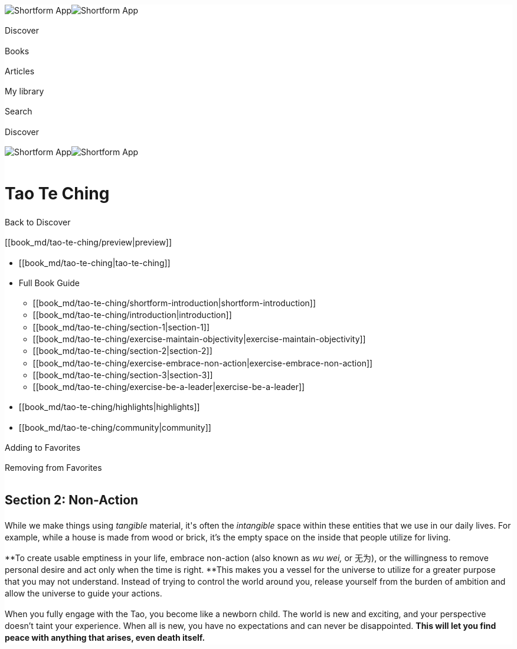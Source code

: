 ![Shortform App](/img/logo.36a2399e.svg)![Shortform App](/img/logo-dark.70c1b072.svg)

Discover

Books

Articles

My library

Search

Discover

![Shortform App](/img/logo.36a2399e.svg)![Shortform App](/img/logo-dark.70c1b072.svg)

# Tao Te Ching

Back to Discover

[[book_md/tao-te-ching/preview|preview]]

  * [[book_md/tao-te-ching|tao-te-ching]]
  * Full Book Guide

    * [[book_md/tao-te-ching/shortform-introduction|shortform-introduction]]
    * [[book_md/tao-te-ching/introduction|introduction]]
    * [[book_md/tao-te-ching/section-1|section-1]]
    * [[book_md/tao-te-ching/exercise-maintain-objectivity|exercise-maintain-objectivity]]
    * [[book_md/tao-te-ching/section-2|section-2]]
    * [[book_md/tao-te-ching/exercise-embrace-non-action|exercise-embrace-non-action]]
    * [[book_md/tao-te-ching/section-3|section-3]]
    * [[book_md/tao-te-ching/exercise-be-a-leader|exercise-be-a-leader]]
  * [[book_md/tao-te-ching/highlights|highlights]]
  * [[book_md/tao-te-ching/community|community]]



Adding to Favorites 

Removing from Favorites 

## Section 2: Non-Action

While we make things using _tangible_ material, it's often the _intangible_ space within these entities that we use in our daily lives. For example, while a house is made from wood or brick, it’s the empty space on the inside that people utilize for living.

**To create usable emptiness in your life, embrace non-action (also known as _wu wei,_ or 无为), or the willingness to remove personal desire and act only when the time is right. **This makes you a vessel for the universe to utilize for a greater purpose that you may not understand. Instead of trying to control the world around you, release yourself from the burden of ambition and allow the universe to guide your actions.

When you fully engage with the Tao, you become like a newborn child. The world is new and exciting, and your perspective doesn’t taint your experience. When all is new, you have no expectations and can never be disappointed. **This will let you find peace with anything that arises, even death itself.**
